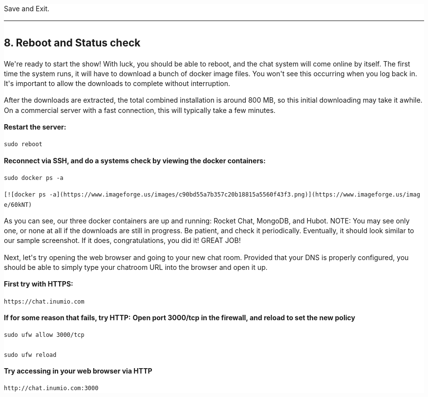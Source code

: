 Save and Exit.

- - -

## 8. Reboot and Status check

We're ready to start the show! With luck, you should be able to reboot, and the chat system will come online by itself. The first time the system runs, it will have to download a bunch of docker image files. You won't see this occurring when you log back in. It's important to allow the downloads to complete without interruption.

After the downloads are extracted, the total combined installation is around 800 MB, so this initial downloading may take it awhile. On a commercial server with a fast connection, this will typically take a few minutes.

**Restart the server:**

```
sudo reboot
```

**Reconnect via SSH, and do a systems check by viewing the docker containers:**

```
sudo docker ps -a
```

```
[![docker ps -a](https://www.imageforge.us/images/c90bd55a7b357c20b18815a5560f43f3.png)](https://www.imageforge.us/image/60kNT)
```

As you can see, our three docker containers are up and running: Rocket Chat, MongoDB, and Hubot. NOTE: You may see only one, or none at all if the downloads are still in progress. Be patient, and check it periodically.
Eventually, it should look similar to our sample screenshot. If it does, congratulations, you did it! GREAT JOB!

Next, let's try opening the web browser and going to your new chat room. Provided that your DNS is properly configured, you should be able to simply type your chatroom URL into the browser and open it up.

**First try with HTTPS:**

```
https://chat.inumio.com
```

**If for some reason that fails, try HTTP:**
**Open port 3000/tcp in the firewall, and reload to set the new policy**

```
sudo ufw allow 3000/tcp

sudo ufw reload
```

**Try accessing in your web browser via HTTP**

```
http://chat.inumio.com:3000
```
